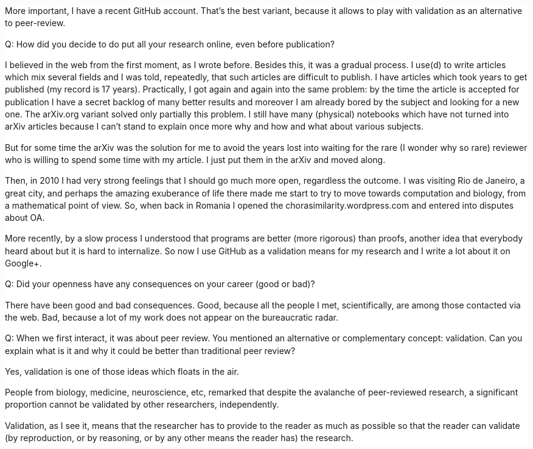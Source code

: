 
More important, I have a recent GitHub account. That’s the best variant, because it allows to play with validation as an alternative to peer-review.



Q: How did you decide to do put all your research online, even before publication?


I believed in the web from the first moment, as I wrote before. Besides this, it was a gradual process. I use(d) to write articles which mix several fields and I was told, repeatedly, that such articles are difficult to publish. I have articles which took years to get published (my record is 17 years).  Practically, I got again and again into the same problem: by the time the article is accepted for publication I have a secret backlog of many better results and moreover I am already bored by the subject and looking for a new one. The arXiv.org variant solved only partially this problem. I still have many (physical) notebooks which have not turned into arXiv articles because I can’t stand to explain once more why and how and what about various subjects.


But for some time the arXiv was the solution for me to avoid the years lost into waiting for the rare (I wonder why so rare) reviewer who is willing to spend some time with my article. I just put them in the arXiv and moved along.


Then, in 2010 I had very strong feelings that I should go much more open, regardless the outcome. I was visiting Rio de Janeiro, a great city, and perhaps the amazing exuberance of life there made me start to try to move towards computation and biology, from a mathematical point of view. So, when back in Romania I opened the chorasimilarity.wordpress.com and entered into disputes about OA.


More recently, by a slow process I understood that programs are better (more rigorous) than proofs, another idea that everybody heard about but it is hard to internalize. So now I use GitHub as a validation means for my research and I write a lot about it on Google+.




Q: Did your openness have any consequences on your career (good or bad)?


There have been good and bad consequences. Good, because all the people I met, scientifically, are among those contacted via the web. Bad, because a lot of my work does not appear on the bureaucratic radar.




Q: When we first interact, it was about peer review. You mentioned an alternative or complementary concept: validation. Can you explain what is it and why it could be better than traditional peer review?


Yes, validation is one of those ideas which floats in the air.


People from biology, medicine, neuroscience, etc, remarked that despite the avalanche of peer-reviewed research, a significant proportion cannot be validated by other researchers, independently.



Validation, as I see it, means that the researcher has to provide to the reader as much as possible so that the reader can validate (by reproduction, or by reasoning, or by any other means the reader has) the research.

